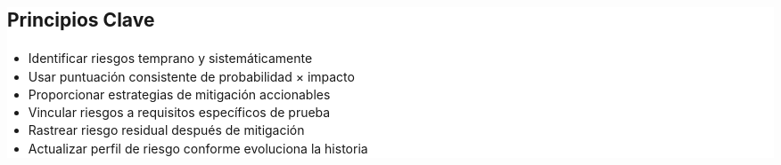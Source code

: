 ## Principios Clave

- Identificar riesgos temprano y sistemáticamente
- Usar puntuación consistente de probabilidad × impacto
- Proporcionar estrategias de mitigación accionables
- Vincular riesgos a requisitos específicos de prueba
- Rastrear riesgo residual después de mitigación
- Actualizar perfil de riesgo conforme evoluciona la historia
